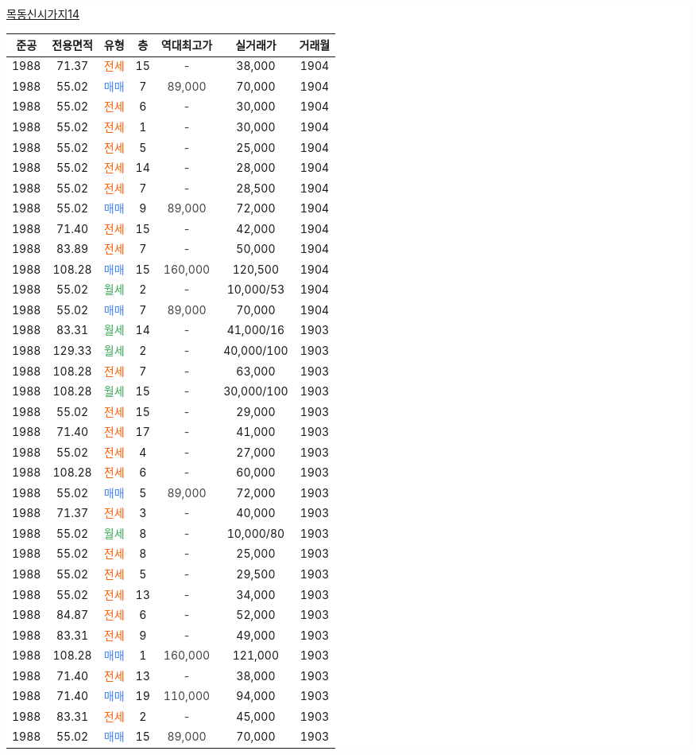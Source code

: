 
[목동신시가지14](https://search.naver.com/search.naver?query=%EC%84%9C%EC%9A%B8%ED%8A%B9%EB%B3%84%EC%8B%9C+%EC%96%91%EC%B2%9C%EA%B5%AC+%EC%8B%A0%EC%A0%95%EB%8F%99+%EB%AA%A9%EB%8F%99%EC%8B%A0%EC%8B%9C%EA%B0%80%EC%A7%8014)

|준공|전용면적|유형|층|역대최고가|실거래가|거래월|
|:---:|:---:|:---:|:---:|:---:|:---:|:---:|
|1988|71.37|<span style="color:#ff5a00">전세</span>|15|<span style="color:#444444">-</span>|38,000|1904|
|1988|55.02|<span style="color:#4285f3">매매</span>|7|<span style="color:#444444">89,000</span>|70,000|1904|
|1988|55.02|<span style="color:#ff5a00">전세</span>|6|<span style="color:#444444">-</span>|30,000|1904|
|1988|55.02|<span style="color:#ff5a00">전세</span>|1|<span style="color:#444444">-</span>|30,000|1904|
|1988|55.02|<span style="color:#ff5a00">전세</span>|5|<span style="color:#444444">-</span>|25,000|1904|
|1988|55.02|<span style="color:#ff5a00">전세</span>|14|<span style="color:#444444">-</span>|28,000|1904|
|1988|55.02|<span style="color:#ff5a00">전세</span>|7|<span style="color:#444444">-</span>|28,500|1904|
|1988|55.02|<span style="color:#4285f3">매매</span>|9|<span style="color:#444444">89,000</span>|72,000|1904|
|1988|71.40|<span style="color:#ff5a00">전세</span>|15|<span style="color:#444444">-</span>|42,000|1904|
|1988|83.89|<span style="color:#ff5a00">전세</span>|7|<span style="color:#444444">-</span>|50,000|1904|
|1988|108.28|<span style="color:#4285f3">매매</span>|15|<span style="color:#444444">160,000</span>|120,500|1904|
|1988|55.02|<span style="color:#34a853">월세</span>|2|<span style="color:#444444">-</span>|10,000/53|1904|
|1988|55.02|<span style="color:#4285f3">매매</span>|7|<span style="color:#444444">89,000</span>|70,000|1904|
|1988|83.31|<span style="color:#34a853">월세</span>|14|<span style="color:#444444">-</span>|41,000/16|1903|
|1988|129.33|<span style="color:#34a853">월세</span>|2|<span style="color:#444444">-</span>|40,000/100|1903|
|1988|108.28|<span style="color:#ff5a00">전세</span>|7|<span style="color:#444444">-</span>|63,000|1903|
|1988|108.28|<span style="color:#34a853">월세</span>|15|<span style="color:#444444">-</span>|30,000/100|1903|
|1988|55.02|<span style="color:#ff5a00">전세</span>|15|<span style="color:#444444">-</span>|29,000|1903|
|1988|71.40|<span style="color:#ff5a00">전세</span>|17|<span style="color:#444444">-</span>|41,000|1903|
|1988|55.02|<span style="color:#ff5a00">전세</span>|4|<span style="color:#444444">-</span>|27,000|1903|
|1988|108.28|<span style="color:#ff5a00">전세</span>|6|<span style="color:#444444">-</span>|60,000|1903|
|1988|55.02|<span style="color:#4285f3">매매</span>|5|<span style="color:#444444">89,000</span>|72,000|1903|
|1988|71.37|<span style="color:#ff5a00">전세</span>|3|<span style="color:#444444">-</span>|40,000|1903|
|1988|55.02|<span style="color:#34a853">월세</span>|8|<span style="color:#444444">-</span>|10,000/80|1903|
|1988|55.02|<span style="color:#ff5a00">전세</span>|8|<span style="color:#444444">-</span>|25,000|1903|
|1988|55.02|<span style="color:#ff5a00">전세</span>|5|<span style="color:#444444">-</span>|29,500|1903|
|1988|55.02|<span style="color:#ff5a00">전세</span>|13|<span style="color:#444444">-</span>|34,000|1903|
|1988|84.87|<span style="color:#ff5a00">전세</span>|6|<span style="color:#444444">-</span>|52,000|1903|
|1988|83.31|<span style="color:#ff5a00">전세</span>|9|<span style="color:#444444">-</span>|49,000|1903|
|1988|108.28|<span style="color:#4285f3">매매</span>|1|<span style="color:#444444">160,000</span>|121,000|1903|
|1988|71.40|<span style="color:#ff5a00">전세</span>|13|<span style="color:#444444">-</span>|38,000|1903|
|1988|71.40|<span style="color:#4285f3">매매</span>|19|<span style="color:#444444">110,000</span>|94,000|1903|
|1988|83.31|<span style="color:#ff5a00">전세</span>|2|<span style="color:#444444">-</span>|45,000|1903|
|1988|55.02|<span style="color:#4285f3">매매</span>|15|<span style="color:#444444">89,000</span>|70,000|1903|